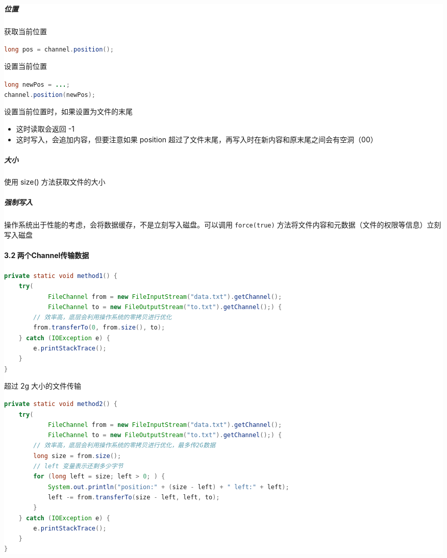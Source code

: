 

##### 位置

获取当前位置

```java
long pos = channel.position();
```

设置当前位置

```java
long newPos = ...;
channel.position(newPos);
```

设置当前位置时，如果设置为文件的末尾

* 这时读取会返回 -1 
* 这时写入，会追加内容，但要注意如果 position 超过了文件末尾，再写入时在新内容和原末尾之间会有空洞（00）



##### 大小

使用 size() 方法获取文件的大小



##### 强制写入

操作系统出于性能的考虑，会将数据缓存，不是立刻写入磁盘。可以调用 `force(true)` 方法将文件内容和元数据（文件的权限等信息）立刻写入磁盘



#### 3.2 两个Channel传输数据

```java
private static void method1() {
    try(
            FileChannel from = new FileInputStream("data.txt").getChannel();
            FileChannel to = new FileOutputStream("to.txt").getChannel();) {
        // 效率高，底层会利用操作系统的零拷贝进行优化
        from.transferTo(0, from.size(), to);
    } catch (IOException e) {
        e.printStackTrace();
    }
}
```

超过 2g 大小的文件传输

```java
private static void method2() {
    try(
            FileChannel from = new FileInputStream("data.txt").getChannel();
            FileChannel to = new FileOutputStream("to.txt").getChannel();) {
        // 效率高，底层会利用操作系统的零拷贝进行优化，最多传2G数据
        long size = from.size();
        // left 变量表示还剩多少字节
        for (long left = size; left > 0; ) {
            System.out.println("position:" + (size - left) + " left:" + left);
            left -= from.transferTo(size - left, left, to);
        }
    } catch (IOException e) {
        e.printStackTrace();
    }
}
```
